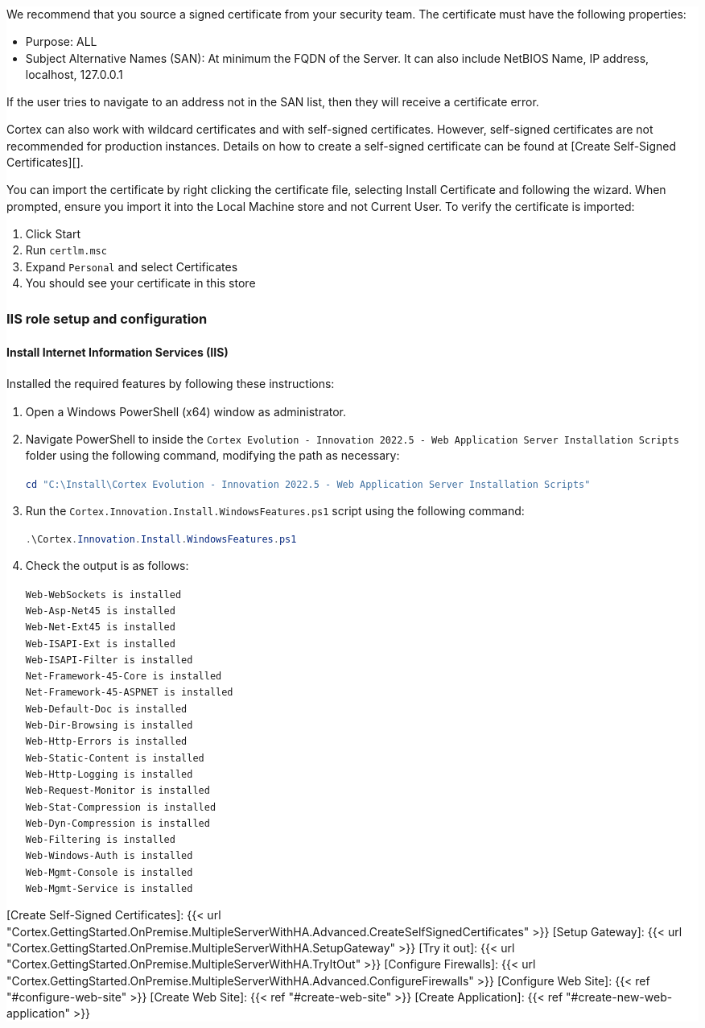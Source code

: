 We recommend that you source a signed certificate from your security team. The certificate must have the following properties:

* Purpose: ALL
* Subject Alternative Names (SAN): At minimum the FQDN of the Server. It can also include NetBIOS Name, IP address, localhost, 127.0.0.1

If the user tries to navigate to an address not in the SAN list, then they will receive a certificate error.

Cortex can also work with wildcard certificates and with self-signed certificates. However, self-signed certificates are not recommended for production instances. Details on how to create a self-signed certificate can be found at [Create Self-Signed Certificates][].

You can import the certificate by right clicking the certificate file, selecting Install Certificate and following the wizard. When prompted, ensure you import it into the Local Machine store and not Current User.
To verify the certificate is imported:

1. Click Start
2. Run `certlm.msc`
3. Expand `Personal` and select Certificates
4. You should see your certificate in this store

### IIS role setup and configuration

#### Install Internet Information Services (IIS)

Installed the required features by following these instructions:

1. Open a Windows PowerShell (x64) window as administrator.
1. Navigate PowerShell to inside the `Cortex Evolution - Innovation 2022.5 - Web Application Server Installation Scripts` folder using the following command, modifying the path as necessary:

    ```powershell
    cd "C:\Install\Cortex Evolution - Innovation 2022.5 - Web Application Server Installation Scripts"
    ```

1. Run the `Cortex.Innovation.Install.WindowsFeatures.ps1` script using the following command:

    ```powershell
    .\Cortex.Innovation.Install.WindowsFeatures.ps1
    ```

1. Check the output is as follows:

    ```powershell
    Web-WebSockets is installed
    Web-Asp-Net45 is installed
    Web-Net-Ext45 is installed
    Web-ISAPI-Ext is installed
    Web-ISAPI-Filter is installed
    Net-Framework-45-Core is installed
    Net-Framework-45-ASPNET is installed
    Web-Default-Doc is installed
    Web-Dir-Browsing is installed
    Web-Http-Errors is installed
    Web-Static-Content is installed
    Web-Http-Logging is installed
    Web-Request-Monitor is installed
    Web-Stat-Compression is installed
    Web-Dyn-Compression is installed
    Web-Filtering is installed
    Web-Windows-Auth is installed
    Web-Mgmt-Console is installed
    Web-Mgmt-Service is installed
    ```


[Create Self-Signed Certificates]: {{< url "Cortex.GettingStarted.OnPremise.MultipleServerWithHA.Advanced.CreateSelfSignedCertificates" >}}
[Setup Gateway]: {{< url "Cortex.GettingStarted.OnPremise.MultipleServerWithHA.SetupGateway" >}}
[Try it out]: {{< url "Cortex.GettingStarted.OnPremise.MultipleServerWithHA.TryItOut" >}}
[Configure Firewalls]: {{< url "Cortex.GettingStarted.OnPremise.MultipleServerWithHA.Advanced.ConfigureFirewalls" >}}
[Configure Web Site]: {{< ref "#configure-web-site" >}}
[Create Web Site]: {{< ref "#create-web-site" >}}
[Create Application]: {{< ref "#create-new-web-application" >}}